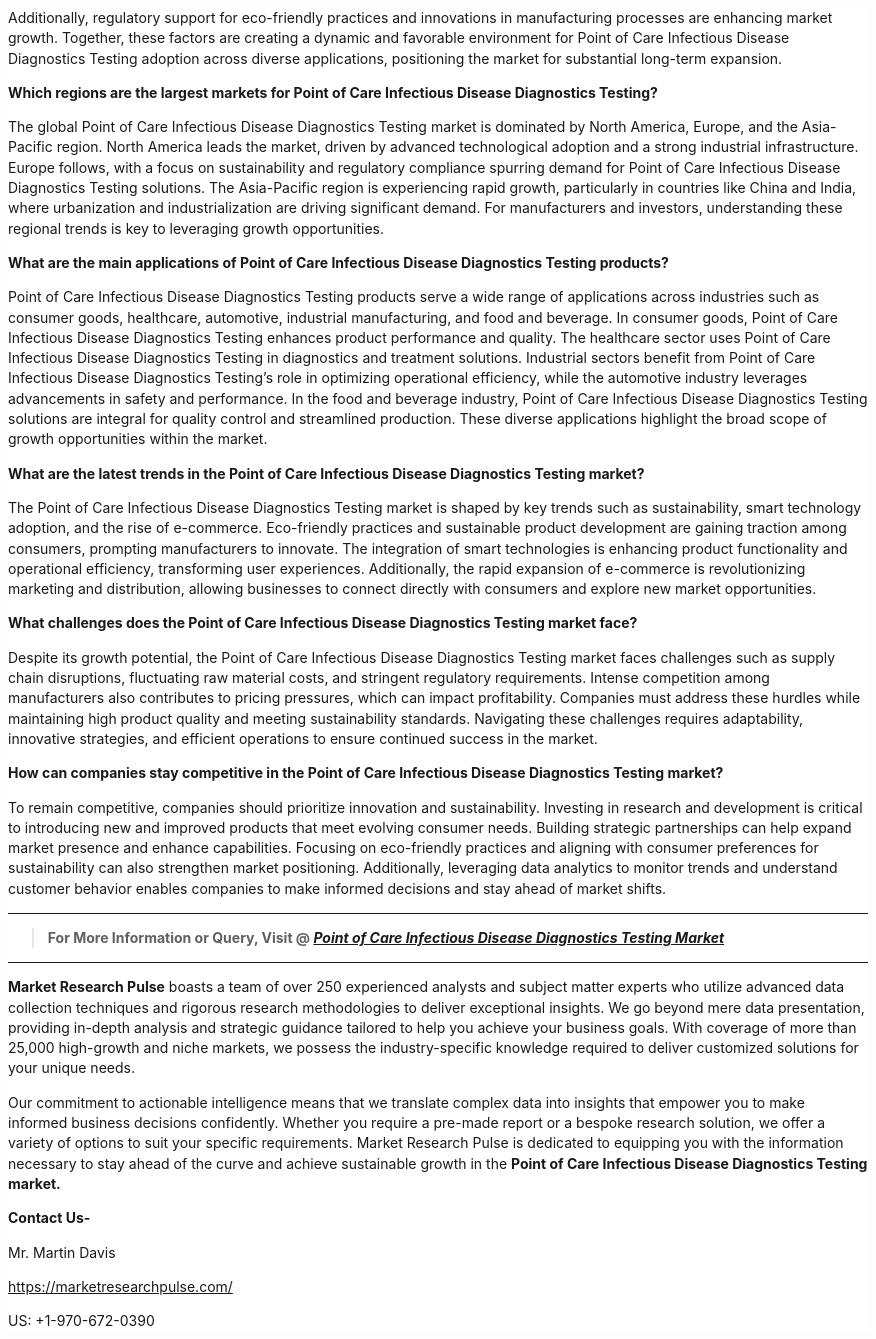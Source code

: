 Additionally, regulatory support for eco-friendly practices and innovations in manufacturing processes are enhancing market growth. Together, these factors are creating a dynamic and favorable environment for Point of Care Infectious Disease Diagnostics Testing adoption across diverse applications, positioning the market for substantial long-term expansion.</p><p><strong>Which regions are the largest markets for Point of Care Infectious Disease Diagnostics Testing?</strong></p><p>The global Point of Care Infectious Disease Diagnostics Testing market is dominated by North America, Europe, and the Asia-Pacific region. North America leads the market, driven by advanced technological adoption and a strong industrial infrastructure. Europe follows, with a focus on sustainability and regulatory compliance spurring demand for Point of Care Infectious Disease Diagnostics Testing solutions. The Asia-Pacific region is experiencing rapid growth, particularly in countries like China and India, where urbanization and industrialization are driving significant demand. For manufacturers and investors, understanding these regional trends is key to leveraging growth opportunities.</p><p><strong>What are the main applications of Point of Care Infectious Disease Diagnostics Testing products?</strong></p><p>Point of Care Infectious Disease Diagnostics Testing products serve a wide range of applications across industries such as consumer goods, healthcare, automotive, industrial manufacturing, and food and beverage. In consumer goods, Point of Care Infectious Disease Diagnostics Testing enhances product performance and quality. The healthcare sector uses Point of Care Infectious Disease Diagnostics Testing in diagnostics and treatment solutions. Industrial sectors benefit from Point of Care Infectious Disease Diagnostics Testing&rsquo;s role in optimizing operational efficiency, while the automotive industry leverages advancements in safety and performance. In the food and beverage industry, Point of Care Infectious Disease Diagnostics Testing solutions are integral for quality control and streamlined production. These diverse applications highlight the broad scope of growth opportunities within the market.</p><p><strong>What are the latest trends in the Point of Care Infectious Disease Diagnostics Testing market?</strong></p><p>The Point of Care Infectious Disease Diagnostics Testing market is shaped by key trends such as sustainability, smart technology adoption, and the rise of e-commerce. Eco-friendly practices and sustainable product development are gaining traction among consumers, prompting manufacturers to innovate. The integration of smart technologies is enhancing product functionality and operational efficiency, transforming user experiences. Additionally, the rapid expansion of e-commerce is revolutionizing marketing and distribution, allowing businesses to connect directly with consumers and explore new market opportunities.</p><p><strong>What challenges does the Point of Care Infectious Disease Diagnostics Testing market face?</strong></p><p>Despite its growth potential, the Point of Care Infectious Disease Diagnostics Testing market faces challenges such as supply chain disruptions, fluctuating raw material costs, and stringent regulatory requirements. Intense competition among manufacturers also contributes to pricing pressures, which can impact profitability. Companies must address these hurdles while maintaining high product quality and meeting sustainability standards. Navigating these challenges requires adaptability, innovative strategies, and efficient operations to ensure continued success in the market.</p><p><strong>How can companies stay competitive in the Point of Care Infectious Disease Diagnostics Testing market?</strong></p><p>To remain competitive, companies should prioritize innovation and sustainability. Investing in research and development is critical to introducing new and improved products that meet evolving consumer needs. Building strategic partnerships can help expand market presence and enhance capabilities. Focusing on eco-friendly practices and aligning with consumer preferences for sustainability can also strengthen market positioning. Additionally, leveraging data analytics to monitor trends and understand customer behavior enables companies to make informed decisions and stay ahead of market shifts.</p><hr /><blockquote><p><strong>For More Information or Query, Visit @&nbsp;<em><a href="https://marketresearchpulse.com/report/77349/point-of-care-infectious-disease-diagnostics-testing-market?utm_source=Linkedin&utm_medium=022">Point of Care Infectious Disease Diagnostics Testing Market</a></em></strong></p></blockquote><hr /><p><strong>Market Research Pulse</strong> boasts a team of over 250 experienced analysts and subject matter experts who utilize advanced data collection techniques and rigorous research methodologies to deliver exceptional insights. We go beyond mere data presentation, providing in-depth analysis and strategic guidance tailored to help you achieve your business goals. With coverage of more than 25,000 high-growth and niche markets, we possess the industry-specific knowledge required to deliver customized solutions for your unique needs.</p><p>Our commitment to actionable intelligence means that we translate complex data into insights that empower you to make informed business decisions confidently. Whether you require a pre-made report or a bespoke research solution, we offer a variety of options to suit your specific requirements. Market Research Pulse is dedicated to equipping you with the information necessary to stay ahead of the curve and achieve sustainable growth in the <strong>Point of Care Infectious Disease Diagnostics Testing market.</strong></p><p><strong>Contact Us-</strong></p><p>Mr. Martin Davis</p><p>https://marketresearchpulse.com/</p><p>US: +1-970-672-0390</p>
